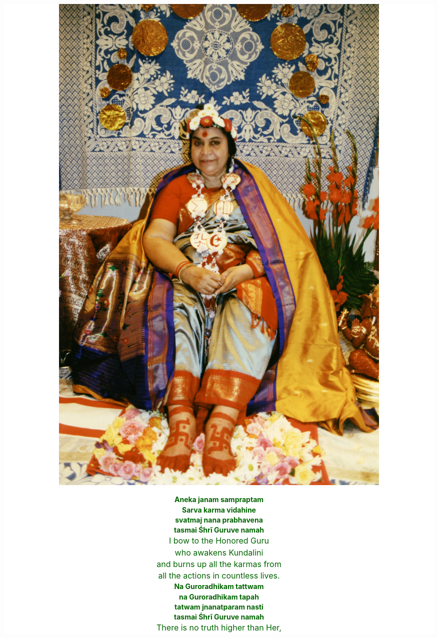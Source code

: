 <div style="text-align: center"><img src="/images/image738.png" /></div>

<p style="text-align:center;">
<font color="DarkGreen"><b>Aneka janam sampraptam<br>
Sarva karma vidahine<br>
svatmaj nana prabhavena<br>
tasmai Śhrī Guruve namah</b><br>
<font size="+0">I bow to the Honored Guru<br>
who awakens Kundalini<br>
and burns up all the karmas from<br>
all the actions in countless lives.</font><br>
<b>Na Guroradhikam tattwam<br>
na Guroradhikam tapah<br>
tatwam jnanatparam nasti<br>
tasmai Śhrī Guruve namah</b><br>
<font size="+0">There is no truth higher than Her,<br>